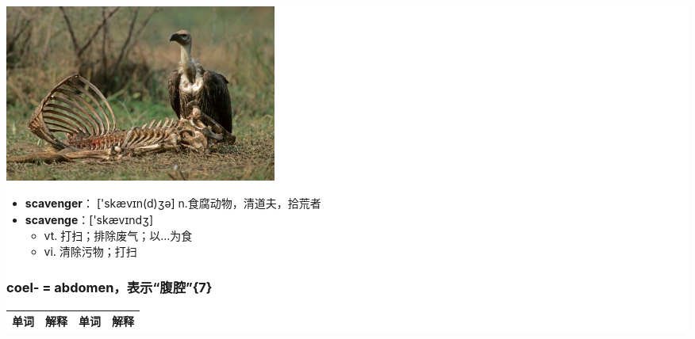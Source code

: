 <img src="./images/image-20220130210048408.png" alt="image-20220130210048408" style="zoom: 33%;" /> 

- **scavenger**： ['skævɪn(d)ʒə] n.食腐动物，清道夫，拾荒者
- **scavenge**：['skævɪndʒ] 
  - vt. 打扫；排除废气；以…为食
  - vi. 清除污物；打扫



### coel- = abdomen，表示“腹腔”{7}

| 单词                                       | 解释                                                         | 单词                                 | 解释                                                         |
| ------------------------------------------ | ------------------------------------------------------------ | ------------------------------------ | ------------------------------------------------------------ |
